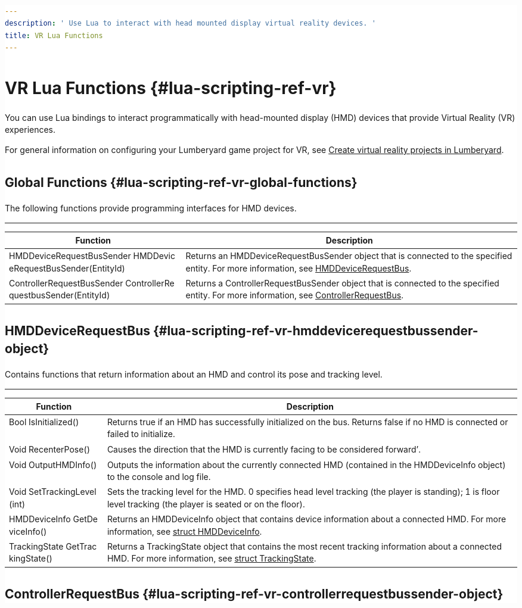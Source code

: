 ```yaml
---
description: ' Use Lua to interact with head mounted display virtual reality devices. '
title: VR Lua Functions
---
```

# VR Lua Functions {#lua-scripting-ref-vr}

You can use Lua bindings to interact programmatically with head\-mounted display \(HMD\) devices that provide Virtual Reality \(VR\) experiences\.

For general information on configuring your Lumberyard game project for VR, see [Create virtual reality projects in Lumberyard](/docs/userguide/vr/_index.md)\.

## Global Functions {#lua-scripting-ref-vr-global-functions}

 The following functions provide programming interfaces for HMD devices\. 


****  

| Function  | Description  | 
| --- | --- | 
| HMDDeviceRequestBusSender HMDDeviceRequestBusSender\(EntityId\) | Returns an HMDDeviceRequestBusSender object that is connected to the specified entity\. For more information, see [HMDDeviceRequestBus](#lua-scripting-ref-vr-hmddevicerequestbussender-object)\.  | 
| ControllerRequestBusSender ControllerRequestbusSender\(EntityId\) | Returns a ControllerRequestBusSender object that is connected to the specified entity\. For more information, see [ControllerRequestBus](#lua-scripting-ref-vr-controllerrequestbussender-object)\.  | 

## HMDDeviceRequestBus {#lua-scripting-ref-vr-hmddevicerequestbussender-object}

Contains functions that return information about an HMD and control its pose and tracking level\. 


****  

| Function | Description | 
| --- | --- | 
| Bool IsInitialized\(\) | Returns true if an HMD has successfully initialized on the bus\. Returns false if no HMD is connected or failed to initialize\. | 
| Void RecenterPose\(\) | Causes the direction that the HMD is currently facing to be considered forward’\. | 
| Void OutputHMDInfo\(\) | Outputs the information about the currently connected HMD \(contained in the HMDDeviceInfo object\) to the console and log file\. | 
| Void SetTrackingLevel\(int\) | Sets the tracking level for the HMD\. 0 specifies head level tracking \(the player is standing\); 1 is floor level tracking \(the player is seated or on the floor\)\. | 
| HMDDeviceInfo GetDeviceInfo\(\) | Returns an HMDDeviceInfo object that contains device information about a connected HMD\. For more information, see [struct HMDDeviceInfo](#lua-scripting-ref-vr-struct-hmddeviceinfo)\. | 
| TrackingState GetTrackingState\(\) | Returns a TrackingState object that contains the most recent tracking information about a connected HMD\. For more information, see [struct TrackingState](#lua-scripting-ref-vr-struct-trackingstate)\. | 

## ControllerRequestBus {#lua-scripting-ref-vr-controllerrequestbussender-object}
